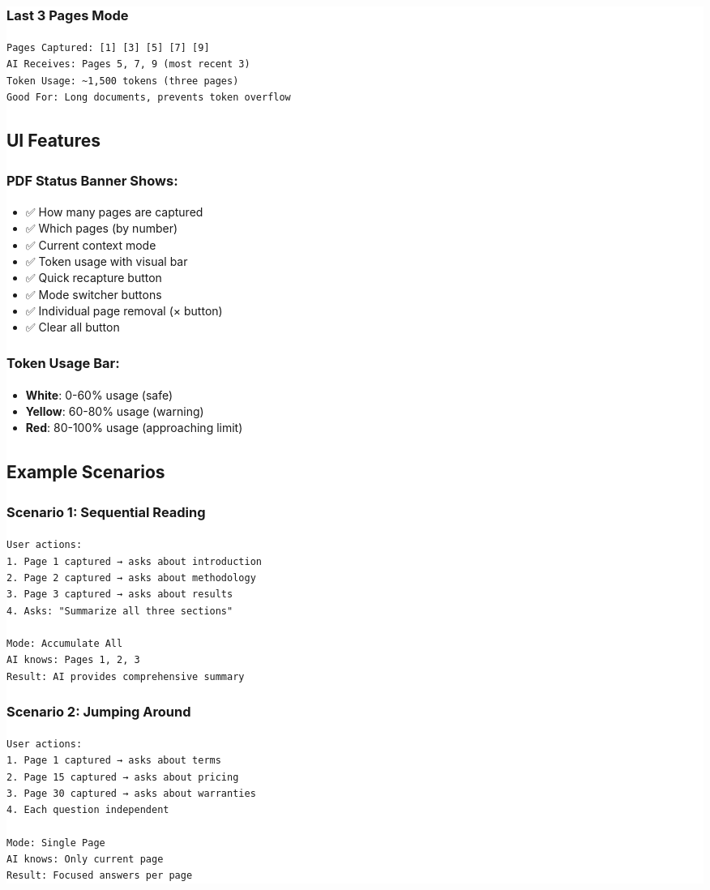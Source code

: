 ### Last 3 Pages Mode
```
Pages Captured: [1] [3] [5] [7] [9]
AI Receives: Pages 5, 7, 9 (most recent 3)
Token Usage: ~1,500 tokens (three pages)
Good For: Long documents, prevents token overflow
```

## UI Features

### PDF Status Banner Shows:
- ✅ How many pages are captured
- ✅ Which pages (by number)
- ✅ Current context mode
- ✅ Token usage with visual bar
- ✅ Quick recapture button
- ✅ Mode switcher buttons
- ✅ Individual page removal (× button)
- ✅ Clear all button

### Token Usage Bar:
- **White**: 0-60% usage (safe)
- **Yellow**: 60-80% usage (warning)
- **Red**: 80-100% usage (approaching limit)

## Example Scenarios

### Scenario 1: Sequential Reading
```
User actions:
1. Page 1 captured → asks about introduction
2. Page 2 captured → asks about methodology  
3. Page 3 captured → asks about results
4. Asks: "Summarize all three sections"

Mode: Accumulate All
AI knows: Pages 1, 2, 3
Result: AI provides comprehensive summary
```

### Scenario 2: Jumping Around
```
User actions:
1. Page 1 captured → asks about terms
2. Page 15 captured → asks about pricing
3. Page 30 captured → asks about warranties
4. Each question independent

Mode: Single Page
AI knows: Only current page
Result: Focused answers per page
```
